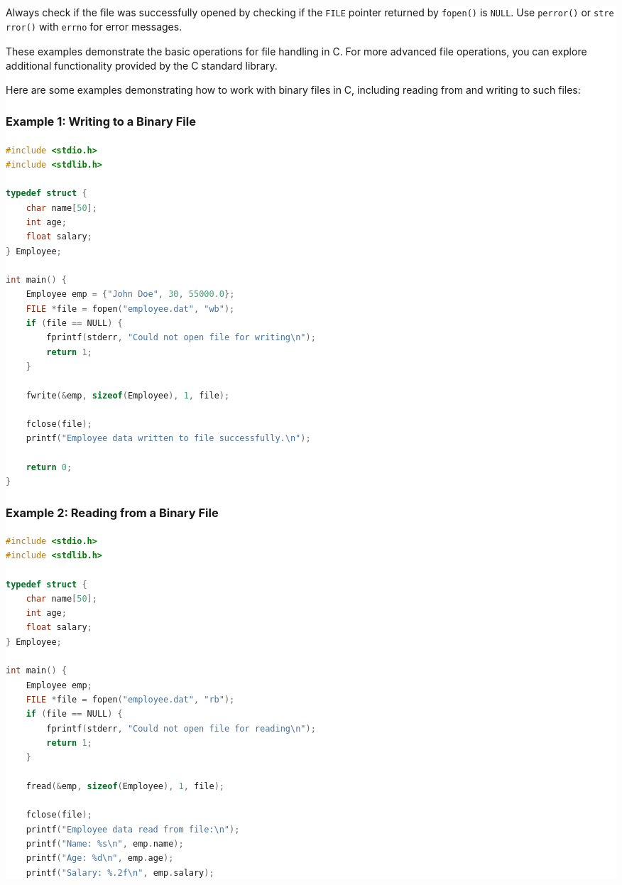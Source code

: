Always check if the file was successfully opened by checking if the `FILE` pointer returned by `fopen()` is `NULL`. Use `perror()` or `strerror()` with `errno` for error messages.

These examples demonstrate the basic operations for file handling in C. For more advanced file operations, you can explore additional functionality provided by the C standard library.

Here are some examples demonstrating how to work with binary files in C, including reading from and writing to such files:

### Example 1: Writing to a Binary File

```c
#include <stdio.h>
#include <stdlib.h>

typedef struct {
    char name[50];
    int age;
    float salary;
} Employee;

int main() {
    Employee emp = {"John Doe", 30, 55000.0};
    FILE *file = fopen("employee.dat", "wb");
    if (file == NULL) {
        fprintf(stderr, "Could not open file for writing\n");
        return 1;
    }

    fwrite(&emp, sizeof(Employee), 1, file);

    fclose(file);
    printf("Employee data written to file successfully.\n");

    return 0;
}
```

### Example 2: Reading from a Binary File

```c
#include <stdio.h>
#include <stdlib.h>

typedef struct {
    char name[50];
    int age;
    float salary;
} Employee;

int main() {
    Employee emp;
    FILE *file = fopen("employee.dat", "rb");
    if (file == NULL) {
        fprintf(stderr, "Could not open file for reading\n");
        return 1;
    }

    fread(&emp, sizeof(Employee), 1, file);

    fclose(file);
    printf("Employee data read from file:\n");
    printf("Name: %s\n", emp.name);
    printf("Age: %d\n", emp.age);
    printf("Salary: %.2f\n", emp.salary);
```